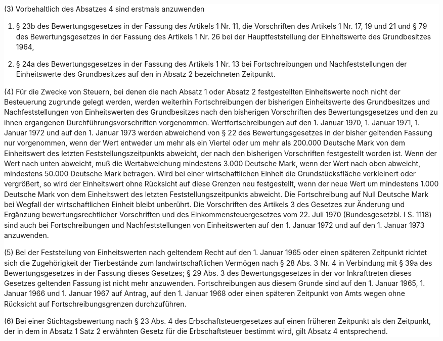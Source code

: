(3) Vorbehaltlich des Absatzes 4 sind erstmals anzuwenden

1.  § 23b des Bewertungsgesetzes in der Fassung des Artikels 1 Nr. 11, die
    Vorschriften des Artikels 1 Nr. 17, 19 und 21 und § 79 des
    Bewertungsgesetzes in der Fassung des Artikels 1 Nr. 26 bei der
    Hauptfeststellung der Einheitswerte des Grundbesitzes 1964,


2.  § 24a des Bewertungsgesetzes in der Fassung des Artikels 1 Nr. 13 bei
    Fortschreibungen und Nachfeststellungen der Einheitswerte des
    Grundbesitzes auf den in Absatz 2 bezeichneten Zeitpunkt.




(4) Für die Zwecke von Steuern, bei denen die nach Absatz 1 oder
Absatz 2 festgestellten Einheitswerte noch nicht der Besteuerung
zugrunde gelegt werden, werden weiterhin Fortschreibungen der
bisherigen Einheitswerte des Grundbesitzes und Nachfeststellungen von
Einheitswerten des Grundbesitzes nach den bisherigen Vorschriften des
Bewertungsgesetzes und den zu ihnen ergangenen
Durchführungsvorschriften vorgenommen. Wertfortschreibungen auf den 1.
Januar 1970, 1. Januar 1971, 1. Januar 1972 und auf den 1. Januar 1973
werden abweichend von § 22 des Bewertungsgesetzes in der bisher
geltenden Fassung nur vorgenommen, wenn der Wert entweder um mehr als
ein Viertel oder um mehr als 200.000 Deutsche Mark von dem
Einheitswert des letzten Feststellungszeitpunkts abweicht, der nach
den bisherigen Vorschriften festgestellt worden ist. Wenn der Wert
nach unten abweicht, muß die Wertabweichung mindestens 3.000 Deutsche
Mark, wenn der Wert nach oben abweicht, mindestens 50.000 Deutsche
Mark betragen. Wird bei einer wirtschaftlichen Einheit die
Grundstücksfläche verkleinert oder vergrößert, so wird der
Einheitswert ohne Rücksicht auf diese Grenzen neu festgestellt, wenn
der neue Wert um mindestens 1.000 Deutsche Mark von dem Einheitswert
des letzten Feststellungszeitpunkts abweicht. Die Fortschreibung auf
Null Deutsche Mark bei Wegfall der wirtschaftlichen Einheit bleibt
unberührt. Die Vorschriften des Artikels 3 des Gesetzes zur Änderung
und Ergänzung bewertungsrechtlicher Vorschriften und des
Einkommensteuergesetzes vom 22. Juli 1970 (Bundesgesetzbl. I S. 1118)
sind auch bei Fortschreibungen und Nachfeststellungen von
Einheitswerten auf den 1. Januar 1972 und auf den 1. Januar 1973
anzuwenden.

(5) Bei der Feststellung von Einheitswerten nach geltendem Recht auf
den 1. Januar 1965 oder einen späteren Zeitpunkt richtet sich die
Zugehörigkeit der Tierbestände zum landwirtschaftlichen Vermögen nach
§ 28 Abs. 3 Nr. 4 in Verbindung mit § 39a des Bewertungsgesetzes in
der Fassung dieses Gesetzes; § 29 Abs. 3 des Bewertungsgesetzes in der
vor Inkrafttreten dieses Gesetzes geltenden Fassung ist nicht mehr
anzuwenden. Fortschreibungen aus diesem Grunde sind auf den 1. Januar
1965, 1. Januar 1966 und 1. Januar 1967 auf Antrag, auf den 1. Januar
1968 oder einen späteren Zeitpunkt von Amts wegen ohne Rücksicht auf
Fortschreibungsgrenzen durchzuführen.

(6) Bei einer Stichtagsbewertung nach § 23 Abs. 4 des
Erbschaftsteuergesetzes auf einen früheren Zeitpunkt als den
Zeitpunkt, der in dem in Absatz 1 Satz 2 erwähnten Gesetz für die
Erbschaftsteuer bestimmt wird, gilt Absatz 4 entsprechend.
